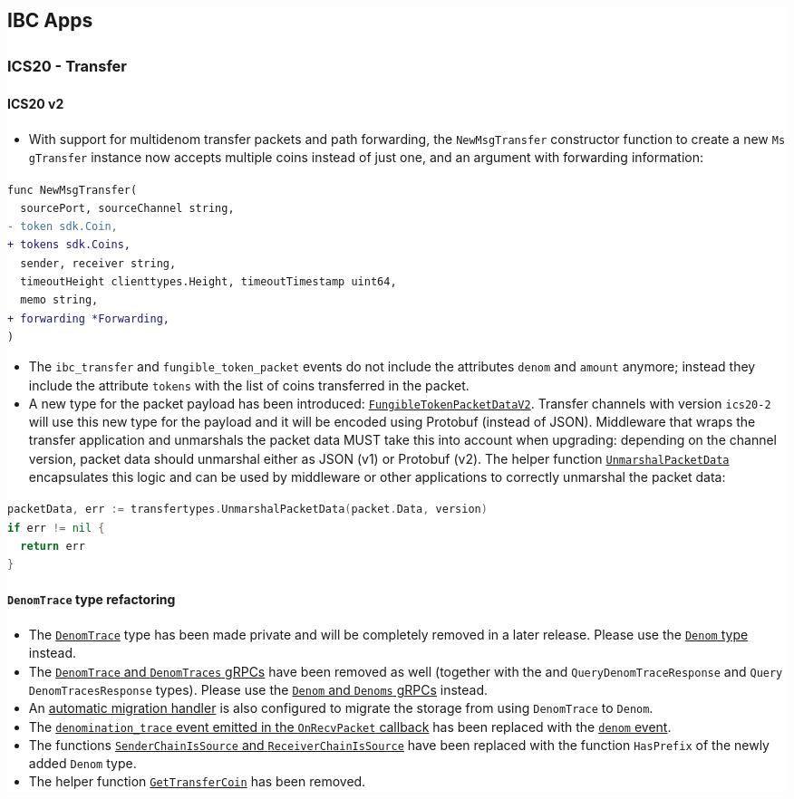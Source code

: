 ## IBC Apps

### ICS20 - Transfer

#### ICS20 v2

- With support for multidenom transfer packets and path forwarding, the `NewMsgTransfer` constructor function to create a new `MsgTransfer` instance now accepts multiple coins instead of just one, and an argument with forwarding information:

```diff
func NewMsgTransfer(
  sourcePort, sourceChannel string,
- token sdk.Coin, 
+ tokens sdk.Coins,
  sender, receiver string,
  timeoutHeight clienttypes.Height, timeoutTimestamp uint64,
  memo string,
+ forwarding *Forwarding,
)
```

- The `ibc_transfer` and `fungible_token_packet` events do not include the attributes `denom` and `amount` anymore; instead they include the attribute `tokens` with the list of coins transferred in the packet.
- A new type for the packet payload has been introduced: [`FungibleTokenPacketDataV2`](https://github.com/cosmos/ibc-go/blob/release/v9.0.x/proto/ibc/applications/transfer/v2/packet.proto#L27-L41). Transfer channels with version `ics20-2` will use this new type for the payload and it will be encoded using Protobuf (instead of JSON). Middleware that wraps the transfer application and unmarshals the packet data MUST take this into account when upgrading: depending on the channel version, packet data should unmarshal either as JSON (v1) or Protobuf (v2). The helper function [`UnmarshalPacketData`](https://github.com/cosmos/ibc-go/blob/release/v9.0.x/modules/apps/transfer/types/packet.go#L212) encapsulates this logic and can be used by middleware or other applications to correctly unmarshal the packet data:

```go
packetData, err := transfertypes.UnmarshalPacketData(packet.Data, version)
if err != nil {
  return err
}
```

#### `DenomTrace` type refactoring

- The [`DenomTrace`](https://github.com/cosmos/ibc-go/blob/v8.0.0/modules/apps/transfer/types/transfer.pb.go#L25-L33) type has been made private and will be completely removed in a later release. Please use the [`Denom` type](https://github.com/cosmos/ibc-go/blob/release/v9.0.x/modules/apps/transfer/types/token.pb.go#L81-L87) instead.
- The [`DenomTrace` and `DenomTraces` gRPCs](https://github.com/cosmos/ibc-go/blob/v8.0.0/modules/apps/transfer/keeper/grpc_query.go#L22-L75) have  been removed as well (together with the and `QueryDenomTraceResponse` and `QueryDenomTracesResponse` types). Please use the [`Denom` and `Denoms` gRPCs](https://github.com/cosmos/ibc-go/blob/release/v9.0.x/modules/apps/transfer/keeper/grpc_query.go#L27-L80) instead.
- An [automatic migration handler](https://github.com/cosmos/ibc-go/blob/release/v9.0.x/modules/apps/transfer/keeper/migrations.go#L75-L113) is also configured to migrate the storage from using `DenomTrace` to `Denom`.
- The [`denomination_trace` event emitted in the `OnRecvPacket` callback](https://github.com/cosmos/ibc-go/blob/v8.0.0/modules/apps/transfer/keeper/relay.go#L268-L274) has been replaced with the [`denom` event](https://github.com/cosmos/ibc-go/blob/release/v9.0.x/modules/apps/transfer/keeper/relay.go#L230).
- The functions [`SenderChainIsSource` and `ReceiverChainIsSource`](https://github.com/cosmos/ibc-go/blob/v8.0.0/modules/apps/transfer/types/coin.go#L12-L32) have been replaced with the function `HasPrefix` of the newly added `Denom` type.
- The helper function [`GetTransferCoin`](https://github.com/cosmos/ibc-go/blob/v8.0.0/modules/apps/transfer/types/coin.go#L46) has been removed.
